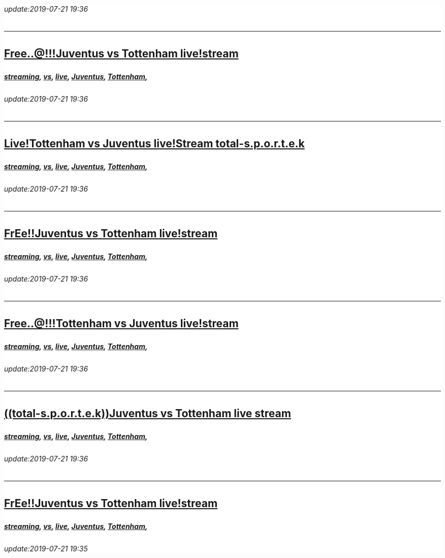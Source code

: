 ###### update:2019-07-21 19:36
---
## [Free..@!!!Juventus vs Tottenham live!stream](https://qiita.com/Juventus-vs_Tottenham/items/4fff4901e220e935ca25)
##### [streaming](https://qiita.com/tags/streaming), [vs](https://qiita.com/tags/vs), [live](https://qiita.com/tags/live), [Juventus](https://qiita.com/tags/Juventus), [Tottenham](https://qiita.com/tags/Tottenham), 
###### update:2019-07-21 19:36
---
## [Live!Tottenham vs Juventus live!Stream total-s.p.o.r.t.e.k](https://qiita.com/Juventus-vs_Tottenham/items/c646eeb045f7cf8c15ba)
##### [streaming](https://qiita.com/tags/streaming), [vs](https://qiita.com/tags/vs), [live](https://qiita.com/tags/live), [Juventus](https://qiita.com/tags/Juventus), [Tottenham](https://qiita.com/tags/Tottenham), 
###### update:2019-07-21 19:36
---
## [FrEe!!Juventus vs Tottenham live!stream](https://qiita.com/Juventus-vs-Tottenham_Live/items/101fef00550c9e76a2cb)
##### [streaming](https://qiita.com/tags/streaming), [vs](https://qiita.com/tags/vs), [live](https://qiita.com/tags/live), [Juventus](https://qiita.com/tags/Juventus), [Tottenham](https://qiita.com/tags/Tottenham), 
###### update:2019-07-21 19:36
---
## [Free..@!!!Tottenham vs Juventus live!stream](https://qiita.com/Juventus-vs-Tottenham_Live/items/6149823bc95c4575bb9a)
##### [streaming](https://qiita.com/tags/streaming), [vs](https://qiita.com/tags/vs), [live](https://qiita.com/tags/live), [Juventus](https://qiita.com/tags/Juventus), [Tottenham](https://qiita.com/tags/Tottenham), 
###### update:2019-07-21 19:36
---
## [((total-s.p.o.r.t.e.k))Juventus vs Tottenham live stream](https://qiita.com/Tottenham-vs-Juventus/items/8cce379b20b27bf0653b)
##### [streaming](https://qiita.com/tags/streaming), [vs](https://qiita.com/tags/vs), [live](https://qiita.com/tags/live), [Juventus](https://qiita.com/tags/Juventus), [Tottenham](https://qiita.com/tags/Tottenham), 
###### update:2019-07-21 19:36
---
## [FrEe!!Juventus vs Tottenham live!stream](https://qiita.com/Tottenham-vs-Juventus/items/d881f04da729b068872f)
##### [streaming](https://qiita.com/tags/streaming), [vs](https://qiita.com/tags/vs), [live](https://qiita.com/tags/live), [Juventus](https://qiita.com/tags/Juventus), [Tottenham](https://qiita.com/tags/Tottenham), 
###### update:2019-07-21 19:35